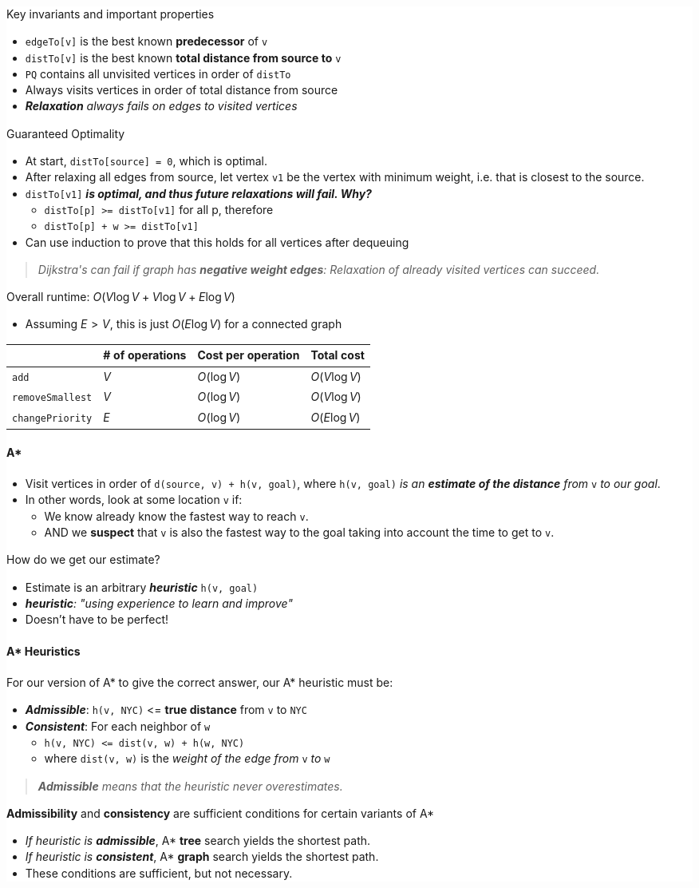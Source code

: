 Key invariants and important properties
- `edgeTo[v]` is the best known **predecessor** of `v`
- `distTo[v]` is the best known **total distance from source to** `v`
- `PQ` contains all unvisited vertices in order of `distTo`
- Always visits vertices in order of total distance from source
- ***Relaxation*** *always fails on edges to visited vertices*

Guaranteed Optimality
- At start, `distTo[source] = 0`, which is optimal.
- After relaxing all edges from source, let vertex `v1` be the vertex with minimum weight, i.e. that is closest to the source.
- `distTo[v1]` ***is optimal, and thus future relaxations will fail. Why?*** 
  - `distTo[p] >= distTo[v1]` for all p, therefore
  - `distTo[p] + w >= distTo[v1]`
- Can use induction to prove that this holds for all vertices after dequeuing

> *Dijkstra's can fail if graph has **negative weight edges**: Relaxation of already visited vertices can succeed.*

Overall runtime: $O(V \log V + V \log V + E \log V)$
- Assuming $E>V$, this is just $O(E \log V)$ for a connected graph

|                  | # of operations | Cost per operation | Total cost    |
| ---------------- | --------------- | ------------------ | ------------- |
| `add`            | $V$             | $O(\log V)$        | $O(V \log V)$ |
| `removeSmallest` | $V$             | $O(\log V)$        | $O(V \log V)$ |
| `changePriority` | $E$             | $O(\log V)$        | $O(E \log V)$ |

#### A*

- Visit vertices in order of `d(source, v) + h(v, goal)`, where `h(v, goal)` *is an **estimate of the distance** from* `v` *to our goal*.
- In other words, look at some location `v` if:
  - We know already know the fastest way to reach `v`.
  - AND we **suspect** that `v` is also the fastest way to the goal taking into account the time to get to `v`. 

How do we get our estimate?
- Estimate is an arbitrary ***heuristic*** `h(v, goal)`
- ***heuristic**: "using experience to learn and improve"*
- Doesn’t have to be perfect!

#### A* Heuristics

For our version of A* to give the correct answer, our A* heuristic must be:
- ***Admissible***: `h(v, NYC)` <= **true distance** from `v` to `NYC`
- ***Consistent***: For each neighbor of `w`
  - `h(v, NYC) <= dist(v, w) + h(w, NYC)`
  - where `dist(v, w)` is the *weight of the edge from* `v` *to* `w`

> ***Admissible** means that the heuristic never overestimates.*

**Admissibility** and **consistency** are sufficient conditions for certain variants of A*
- *If heuristic is **admissible***, A* **tree** search yields the shortest path.
- *If heuristic is **consistent***, A* **graph** search yields the shortest path.
- These conditions are sufficient, but not necessary.
